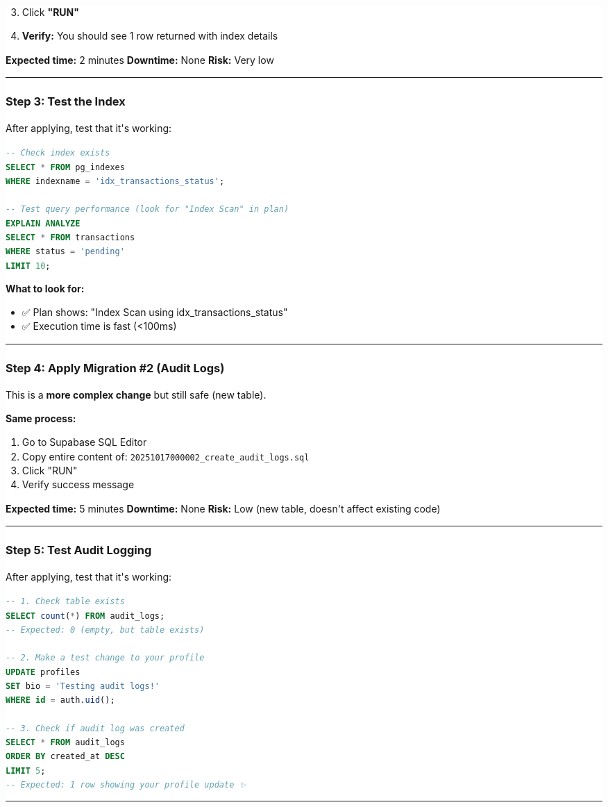 3. Click **"RUN"**

4. **Verify:** You should see 1 row returned with index details

**Expected time:** 2 minutes
**Downtime:** None
**Risk:** Very low

---

### Step 3: Test the Index

After applying, test that it's working:

```sql
-- Check index exists
SELECT * FROM pg_indexes
WHERE indexname = 'idx_transactions_status';

-- Test query performance (look for "Index Scan" in plan)
EXPLAIN ANALYZE
SELECT * FROM transactions
WHERE status = 'pending'
LIMIT 10;
```

**What to look for:**
- ✅ Plan shows: "Index Scan using idx_transactions_status"
- ✅ Execution time is fast (<100ms)

---

### Step 4: Apply Migration #2 (Audit Logs)

This is a **more complex change** but still safe (new table).

**Same process:**
1. Go to Supabase SQL Editor
2. Copy entire content of: `20251017000002_create_audit_logs.sql`
3. Click "RUN"
4. Verify success message

**Expected time:** 5 minutes
**Downtime:** None
**Risk:** Low (new table, doesn't affect existing code)

---

### Step 5: Test Audit Logging

After applying, test that it's working:

```sql
-- 1. Check table exists
SELECT count(*) FROM audit_logs;
-- Expected: 0 (empty, but table exists)

-- 2. Make a test change to your profile
UPDATE profiles
SET bio = 'Testing audit logs!'
WHERE id = auth.uid();

-- 3. Check if audit log was created
SELECT * FROM audit_logs
ORDER BY created_at DESC
LIMIT 5;
-- Expected: 1 row showing your profile update ✨
```

---